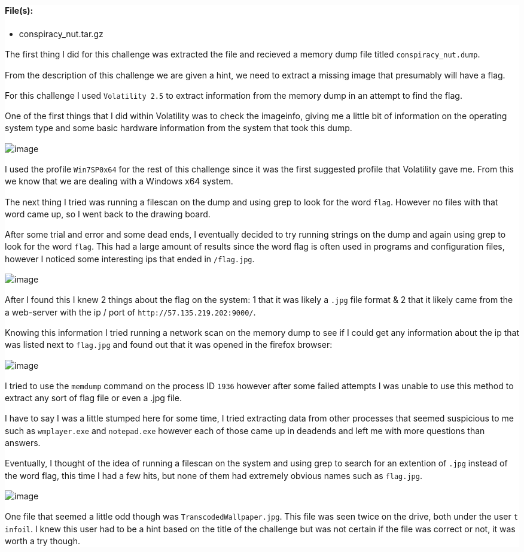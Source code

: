 #### [](#Files7)File(s):
- conspiracy_nut.tar.gz

The first thing I did for this challenge was extracted the file and recieved a memory dump file titled `conspiracy_nut.dump`.

From the description of this challenge we are given a hint, we need to extract a missing image that presumably will have a flag.

For this challenge I used `Volatility 2.5` to extract information from the memory dump in an attempt to find the flag.

One of the first things that I did within Volatility was to check the imageinfo, giving me a little bit of information on the operating system type and some basic hardware information from the system that took this dump.

![image](https://user-images.githubusercontent.com/101006959/235036178-3f615c8e-4e99-472f-aade-20ab3cb0fe14.png)

I used the profile `Win7SP0x64` for the rest of this challenge since it was the first suggested profile that Volatility gave me. From this we know that we are dealing with a Windows x64 system.

The next thing I tried was running a filescan on the dump and using grep to look for the word `flag`. However no files with that word came up, so I went back to the drawing board.

After some trial and error and some dead ends, I eventually decided to try running strings on the dump and again using grep to look for the word `flag`. This had a large amount of results since the word flag is often used in programs and configuration files, however I noticed some interesting ips that ended in `/flag.jpg`.

![image](https://user-images.githubusercontent.com/101006959/235036215-a77bbeb3-f3a1-4c51-b249-517ac9066686.png)

After I found this I knew 2 things about the flag on the system: 1 that it was likely a `.jpg` file format & 2 that it likely came from the a web-server with the ip / port of `http://57.135.219.202:9000/`.

Knowing this information I tried running a network scan on the memory dump to see if I could get any information about the ip that was listed next to `flag.jpg` and found out that it was opened in the firefox browser:

![image](https://user-images.githubusercontent.com/101006959/235036235-737fd47d-c3e6-4206-ac1f-2e518aa47591.png)

I tried to use the `memdump` command on the process ID `1936` however after some failed attempts I was unable to use this method to extract any sort of flag file or even a .jpg file.

I have to say I was a little stumped here for some time, I tried extracting data from other processes that seemed suspicious to me such as `wmplayer.exe` and `notepad.exe` however each of those came up in deadends and left me with more questions than answers.

Eventually, I thought of the idea of running a filescan on the system and using grep to search for an extention of `.jpg` instead of the word flag, this time I had a few hits, but none of them had extremely obvious names such as `flag.jpg`.

![image](https://user-images.githubusercontent.com/101006959/235036269-6714b2d2-4403-4065-99a6-fc26528c38ef.png)

One file that seemed a little odd though was `TranscodedWallpaper.jpg`. This file was seen twice on the drive, both under the user `tinfoil`. I knew this user had to be a hint based on the title of the challenge but was not certain if the file was correct or not, it was worth a try though.
